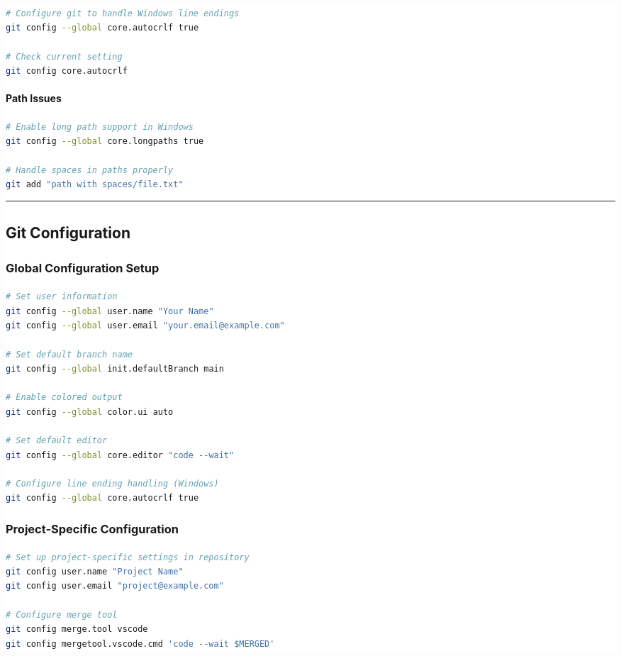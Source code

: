 ```bash
# Configure git to handle Windows line endings
git config --global core.autocrlf true

# Check current setting
git config core.autocrlf
```

#### Path Issues

```bash
# Enable long path support in Windows
git config --global core.longpaths true

# Handle spaces in paths properly
git add "path with spaces/file.txt"
```

---

## Git Configuration

### Global Configuration Setup

```bash
# Set user information
git config --global user.name "Your Name"
git config --global user.email "your.email@example.com"

# Set default branch name
git config --global init.defaultBranch main

# Enable colored output
git config --global color.ui auto

# Set default editor
git config --global core.editor "code --wait"

# Configure line ending handling (Windows)
git config --global core.autocrlf true
```

### Project-Specific Configuration

```bash
# Set up project-specific settings in repository
git config user.name "Project Name"
git config user.email "project@example.com"

# Configure merge tool
git config merge.tool vscode
git config mergetool.vscode.cmd 'code --wait $MERGED'
```
